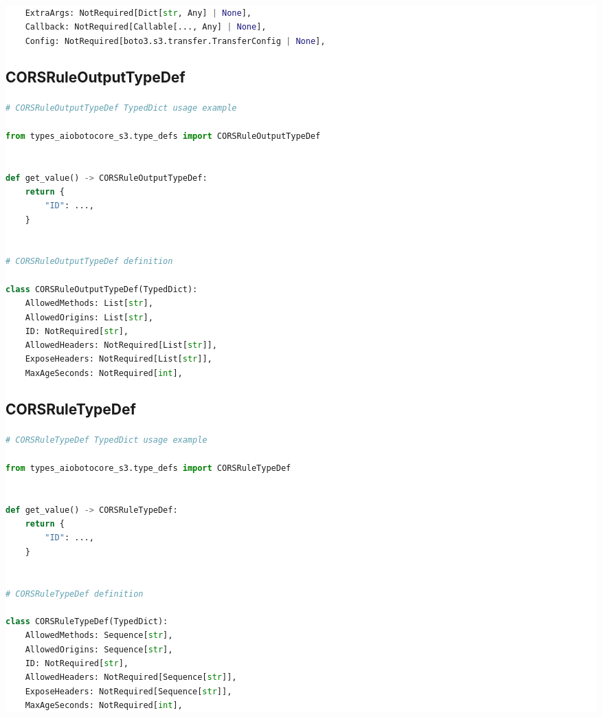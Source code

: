 ```python
    ExtraArgs: NotRequired[Dict[str, Any] | None],
    Callback: NotRequired[Callable[..., Any] | None],
    Config: NotRequired[boto3.s3.transfer.TransferConfig | None],
```


## CORSRuleOutputTypeDef

```python
# CORSRuleOutputTypeDef TypedDict usage example

from types_aiobotocore_s3.type_defs import CORSRuleOutputTypeDef


def get_value() -> CORSRuleOutputTypeDef:
    return {
        "ID": ...,
    }


# CORSRuleOutputTypeDef definition

class CORSRuleOutputTypeDef(TypedDict):
    AllowedMethods: List[str],
    AllowedOrigins: List[str],
    ID: NotRequired[str],
    AllowedHeaders: NotRequired[List[str]],
    ExposeHeaders: NotRequired[List[str]],
    MaxAgeSeconds: NotRequired[int],
```


## CORSRuleTypeDef

```python
# CORSRuleTypeDef TypedDict usage example

from types_aiobotocore_s3.type_defs import CORSRuleTypeDef


def get_value() -> CORSRuleTypeDef:
    return {
        "ID": ...,
    }


# CORSRuleTypeDef definition

class CORSRuleTypeDef(TypedDict):
    AllowedMethods: Sequence[str],
    AllowedOrigins: Sequence[str],
    ID: NotRequired[str],
    AllowedHeaders: NotRequired[Sequence[str]],
    ExposeHeaders: NotRequired[Sequence[str]],
    MaxAgeSeconds: NotRequired[int],
```
